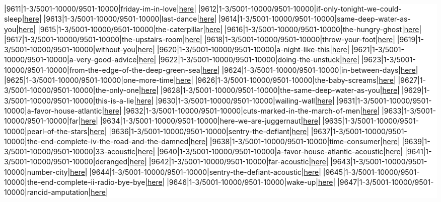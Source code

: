 |9611|1-3/5001-10000/9501-10000|friday-im-in-love|[here](https://cdn.jsdelivr.net/gh/guitarchord/cc1-3/5001-10000/9501-10000/friday-im-in-love.webp)|
|9612|1-3/5001-10000/9501-10000|if-only-tonight-we-could-sleep|[here](https://cdn.jsdelivr.net/gh/guitarchord/cc1-3/5001-10000/9501-10000/if-only-tonight-we-could-sleep.webp)|
|9613|1-3/5001-10000/9501-10000|last-dance|[here](https://cdn.jsdelivr.net/gh/guitarchord/cc1-3/5001-10000/9501-10000/last-dance.webp)|
|9614|1-3/5001-10000/9501-10000|same-deep-water-as-you|[here](https://cdn.jsdelivr.net/gh/guitarchord/cc1-3/5001-10000/9501-10000/same-deep-water-as-you.webp)|
|9615|1-3/5001-10000/9501-10000|the-caterpillar|[here](https://cdn.jsdelivr.net/gh/guitarchord/cc1-3/5001-10000/9501-10000/the-caterpillar.webp)|
|9616|1-3/5001-10000/9501-10000|the-hungry-ghost|[here](https://cdn.jsdelivr.net/gh/guitarchord/cc1-3/5001-10000/9501-10000/the-hungry-ghost.webp)|
|9617|1-3/5001-10000/9501-10000|the-upstairs-room|[here](https://cdn.jsdelivr.net/gh/guitarchord/cc1-3/5001-10000/9501-10000/the-upstairs-room.webp)|
|9618|1-3/5001-10000/9501-10000|throw-your-foot|[here](https://cdn.jsdelivr.net/gh/guitarchord/cc1-3/5001-10000/9501-10000/throw-your-foot.webp)|
|9619|1-3/5001-10000/9501-10000|without-you|[here](https://cdn.jsdelivr.net/gh/guitarchord/cc1-3/5001-10000/9501-10000/without-you.webp)|
|9620|1-3/5001-10000/9501-10000|a-night-like-this|[here](https://cdn.jsdelivr.net/gh/guitarchord/cc1-3/5001-10000/9501-10000/a-night-like-this.webp)|
|9621|1-3/5001-10000/9501-10000|a-very-good-advice|[here](https://cdn.jsdelivr.net/gh/guitarchord/cc1-3/5001-10000/9501-10000/a-very-good-advice.webp)|
|9622|1-3/5001-10000/9501-10000|doing-the-unstuck|[here](https://cdn.jsdelivr.net/gh/guitarchord/cc1-3/5001-10000/9501-10000/doing-the-unstuck.webp)|
|9623|1-3/5001-10000/9501-10000|from-the-edge-of-the-deep-green-sea|[here](https://cdn.jsdelivr.net/gh/guitarchord/cc1-3/5001-10000/9501-10000/from-the-edge-of-the-deep-green-sea.webp)|
|9624|1-3/5001-10000/9501-10000|in-between-days|[here](https://cdn.jsdelivr.net/gh/guitarchord/cc1-3/5001-10000/9501-10000/in-between-days.webp)|
|9625|1-3/5001-10000/9501-10000|one-more-time|[here](https://cdn.jsdelivr.net/gh/guitarchord/cc1-3/5001-10000/9501-10000/one-more-time.webp)|
|9626|1-3/5001-10000/9501-10000|the-baby-screams|[here](https://cdn.jsdelivr.net/gh/guitarchord/cc1-3/5001-10000/9501-10000/the-baby-screams.webp)|
|9627|1-3/5001-10000/9501-10000|the-only-one|[here](https://cdn.jsdelivr.net/gh/guitarchord/cc1-3/5001-10000/9501-10000/the-only-one.webp)|
|9628|1-3/5001-10000/9501-10000|the-same-deep-water-as-you|[here](https://cdn.jsdelivr.net/gh/guitarchord/cc1-3/5001-10000/9501-10000/the-same-deep-water-as-you.webp)|
|9629|1-3/5001-10000/9501-10000|this-is-a-lie|[here](https://cdn.jsdelivr.net/gh/guitarchord/cc1-3/5001-10000/9501-10000/this-is-a-lie.webp)|
|9630|1-3/5001-10000/9501-10000|wailing-wall|[here](https://cdn.jsdelivr.net/gh/guitarchord/cc1-3/5001-10000/9501-10000/wailing-wall.webp)|
|9631|1-3/5001-10000/9501-10000|a-favor-house-atlantic|[here](https://cdn.jsdelivr.net/gh/guitarchord/cc1-3/5001-10000/9501-10000/a-favor-house-atlantic.webp)|
|9632|1-3/5001-10000/9501-10000|cuts-marked-in-the-march-of-men|[here](https://cdn.jsdelivr.net/gh/guitarchord/cc1-3/5001-10000/9501-10000/cuts-marked-in-the-march-of-men.webp)|
|9633|1-3/5001-10000/9501-10000|far|[here](https://cdn.jsdelivr.net/gh/guitarchord/cc1-3/5001-10000/9501-10000/far.webp)|
|9634|1-3/5001-10000/9501-10000|here-we-are-juggernaut|[here](https://cdn.jsdelivr.net/gh/guitarchord/cc1-3/5001-10000/9501-10000/here-we-are-juggernaut.webp)|
|9635|1-3/5001-10000/9501-10000|pearl-of-the-stars|[here](https://cdn.jsdelivr.net/gh/guitarchord/cc1-3/5001-10000/9501-10000/pearl-of-the-stars.webp)|
|9636|1-3/5001-10000/9501-10000|sentry-the-defiant|[here](https://cdn.jsdelivr.net/gh/guitarchord/cc1-3/5001-10000/9501-10000/sentry-the-defiant.webp)|
|9637|1-3/5001-10000/9501-10000|the-end-complete-iv-the-road-and-the-damned|[here](https://cdn.jsdelivr.net/gh/guitarchord/cc1-3/5001-10000/9501-10000/the-end-complete-iv-the-road-and-the-damned.webp)|
|9638|1-3/5001-10000/9501-10000|time-consumer|[here](https://cdn.jsdelivr.net/gh/guitarchord/cc1-3/5001-10000/9501-10000/time-consumer.webp)|
|9639|1-3/5001-10000/9501-10000|33-acoustic|[here](https://cdn.jsdelivr.net/gh/guitarchord/cc1-3/5001-10000/9501-10000/33-acoustic.webp)|
|9640|1-3/5001-10000/9501-10000|a-favor-house-atlantic-acoustic|[here](https://cdn.jsdelivr.net/gh/guitarchord/cc1-3/5001-10000/9501-10000/a-favor-house-atlantic-acoustic.webp)|
|9641|1-3/5001-10000/9501-10000|deranged|[here](https://cdn.jsdelivr.net/gh/guitarchord/cc1-3/5001-10000/9501-10000/deranged.webp)|
|9642|1-3/5001-10000/9501-10000|far-acoustic|[here](https://cdn.jsdelivr.net/gh/guitarchord/cc1-3/5001-10000/9501-10000/far-acoustic.webp)|
|9643|1-3/5001-10000/9501-10000|number-city|[here](https://cdn.jsdelivr.net/gh/guitarchord/cc1-3/5001-10000/9501-10000/number-city.webp)|
|9644|1-3/5001-10000/9501-10000|sentry-the-defiant-acoustic|[here](https://cdn.jsdelivr.net/gh/guitarchord/cc1-3/5001-10000/9501-10000/sentry-the-defiant-acoustic.webp)|
|9645|1-3/5001-10000/9501-10000|the-end-complete-ii-radio-bye-bye|[here](https://cdn.jsdelivr.net/gh/guitarchord/cc1-3/5001-10000/9501-10000/the-end-complete-ii-radio-bye-bye.webp)|
|9646|1-3/5001-10000/9501-10000|wake-up|[here](https://cdn.jsdelivr.net/gh/guitarchord/cc1-3/5001-10000/9501-10000/wake-up.webp)|
|9647|1-3/5001-10000/9501-10000|rancid-amputation|[here](https://cdn.jsdelivr.net/gh/guitarchord/cc1-3/5001-10000/9501-10000/rancid-amputation.webp)|